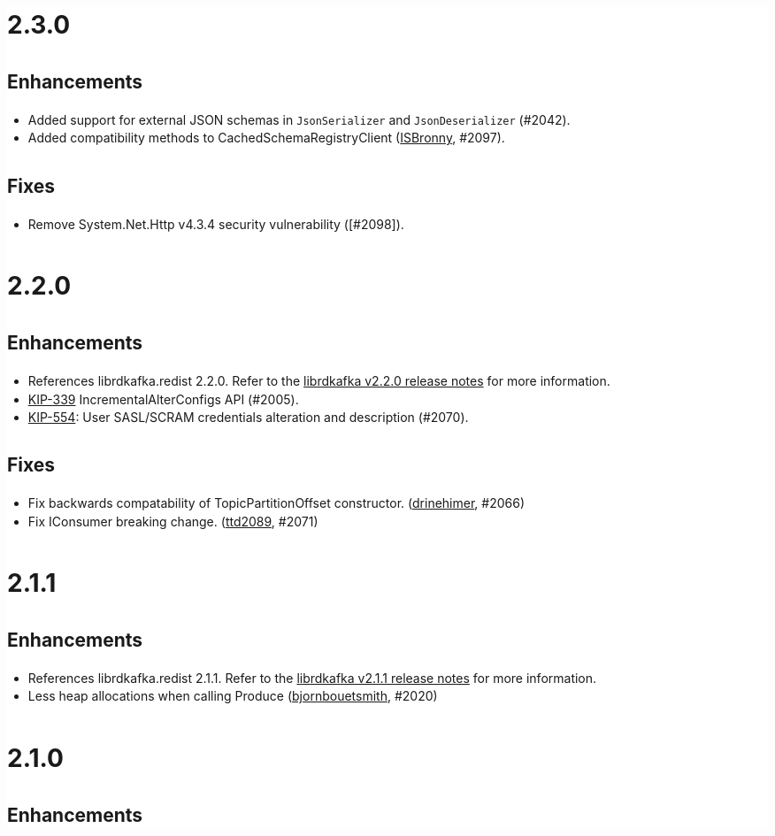 # 2.3.0

## Enhancements

- Added support for external JSON schemas in `JsonSerializer` and `JsonDeserializer` (#2042).
- Added compatibility methods to CachedSchemaRegistryClient ([ISBronny](https://github.com/ISBronny), #2097).

## Fixes

- Remove System.Net.Http v4.3.4 security vulnerability ([#2098]).


# 2.2.0

## Enhancements

- References librdkafka.redist 2.2.0. Refer to the [librdkafka v2.2.0 release notes](https://github.com/confluentinc/librdkafka/releases/tag/v2.2.0) for more information.
- [KIP-339](https://cwiki.apache.org/confluence/display/KAFKA/KIP-339%3A+Create+a+new+IncrementalAlterConfigs+API)
  IncrementalAlterConfigs API (#2005).
- [KIP-554](https://cwiki.apache.org/confluence/display/KAFKA/KIP-554%3A+Add+Broker-side+SCRAM+Config+API):
    User SASL/SCRAM credentials alteration and description (#2070).


## Fixes

- Fix backwards compatability of TopicPartitionOffset constructor. ([drinehimer](https://github.com/drinehimer), #2066)
- Fix IConsumer breaking change. ([ttd2089](https://github.com/ttd2089), #2071)


# 2.1.1

## Enhancements

- References librdkafka.redist 2.1.1. Refer to the [librdkafka v2.1.1 release notes](https://github.com/confluentinc/librdkafka/releases/tag/v2.1.1) for more information.
- Less heap allocations when calling Produce ([bjornbouetsmith](https://github.com/bjornbouetsmith), #2020)

# 2.1.0

## Enhancements
